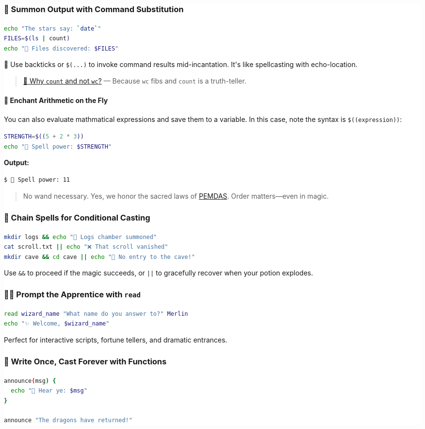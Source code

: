 ### 🔁 Summon Output with Command Substitution

```sh
echo "The stars say: `date`"
FILES=$(ls | count)
echo "📂 Files discovered: $FILES"
```

🌟 Use backticks or `$(...)` to invoke command results mid-incantation. It's like spellcasting with echo-location.

> [🧮 Why `count` and not `wc`?](#count-things-reliably) — Because `wc` fibs and `count` is a truth-teller.

#### 🧠 Enchant Arithmetic on the Fly

You can also evaluate mathmatical expressions and save them to a variable. In this case, note the syntax is `$((expression))`:

```sh
STRENGTH=$((5 + 2 * 3))
echo "🧠 Spell power: $STRENGTH"
```

**Output:**
```
$ 🧠 Spell power: 11
```

> No wand necessary. Yes, we honor the sacred laws of [PEMDAS](https://www.mathsisfun.com/operation-order-pemdas.html). Order matters—even in magic.

### 🔗 Chain Spells for Conditional Casting

```sh
mkdir logs && echo "📝 Logs chamber summoned"
cat scroll.txt || echo "❌ That scroll vanished"
mkdir cave && cd cave || echo "🚫 No entry to the cave!"
```

Use `&&` to proceed if the magic succeeds, or `||` to gracefully recover when your potion explodes.

### 🧙‍♂️ Prompt the Apprentice with `read`

```sh
read wizard_name "What name do you answer to?" Merlin
echo "✨ Welcome, $wizard_name"
```

Perfect for interactive scripts, fortune tellers, and dramatic entrances.

### 🔄 Write Once, Cast Forever with Functions

```sh
announce(msg) {
  echo "📣 Hear ye: $msg"
}

announce "The dragons have returned!"
```
